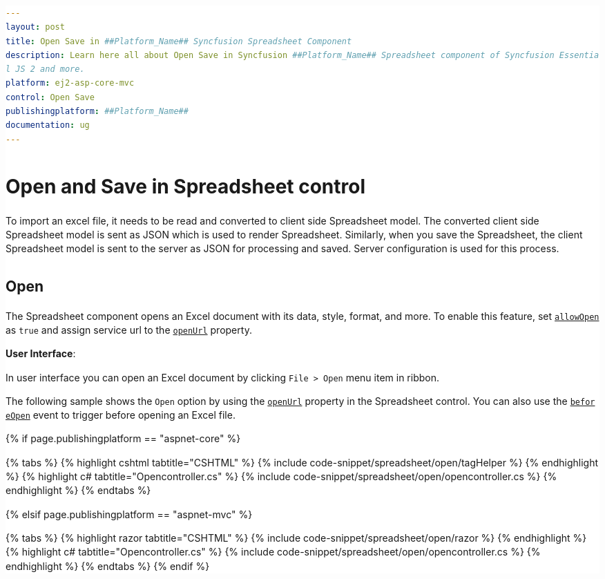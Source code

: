 ```yaml
---
layout: post
title: Open Save in ##Platform_Name## Syncfusion Spreadsheet Component
description: Learn here all about Open Save in Syncfusion ##Platform_Name## Spreadsheet component of Syncfusion Essential JS 2 and more.
platform: ej2-asp-core-mvc
control: Open Save
publishingplatform: ##Platform_Name##
documentation: ug
---
```



# Open and Save in Spreadsheet control

To import an excel file, it needs to be read and converted to client side Spreadsheet model. The converted client side Spreadsheet model is sent as JSON which is used to render Spreadsheet. Similarly, when you save the Spreadsheet, the client Spreadsheet model is sent to the server as JSON for processing and saved. Server configuration is used for this process.

## Open

The Spreadsheet component opens an Excel document with its data, style, format, and more. To enable this feature, set [`allowOpen`](https://help.syncfusion.com/cr/aspnetcore-js2/Syncfusion.EJ2.Spreadsheet.Spreadsheet.html#Syncfusion_EJ2_Spreadsheet_Spreadsheet_AllowOpen) as `true` and assign service url to the [`openUrl`](https://help.syncfusion.com/cr/aspnetcore-js2/Syncfusion.EJ2.Spreadsheet.Spreadsheet.html#Syncfusion_EJ2_Spreadsheet_Spreadsheet_OpenUrl) property.

**User Interface**:

In user interface you can open an Excel document by clicking `File > Open` menu item in ribbon.

The following sample shows the `Open` option by using the [`openUrl`](https://help.syncfusion.com/cr/aspnetcore-js2/Syncfusion.EJ2.Spreadsheet.Spreadsheet.html#Syncfusion_EJ2_Spreadsheet_Spreadsheet_OpenUrl) property in the Spreadsheet control. You can also use the [`beforeOpen`](https://help.syncfusion.com/cr/aspnetcore-js2/Syncfusion.EJ2.Spreadsheet.Spreadsheet.html#Syncfusion_EJ2_Spreadsheet_Spreadsheet_BeforeOpen) event to trigger before opening an Excel file.

{% if page.publishingplatform == "aspnet-core" %}

{% tabs %}
{% highlight cshtml tabtitle="CSHTML" %}
{% include code-snippet/spreadsheet/open/tagHelper %}
{% endhighlight %}
{% highlight c# tabtitle="Opencontroller.cs" %}
{% include code-snippet/spreadsheet/open/opencontroller.cs %}
{% endhighlight %}
{% endtabs %}

{% elsif page.publishingplatform == "aspnet-mvc" %}

{% tabs %}
{% highlight razor tabtitle="CSHTML" %}
{% include code-snippet/spreadsheet/open/razor %}
{% endhighlight %}
{% highlight c# tabtitle="Opencontroller.cs" %}
{% include code-snippet/spreadsheet/open/opencontroller.cs %}
{% endhighlight %}
{% endtabs %}
{% endif %}
